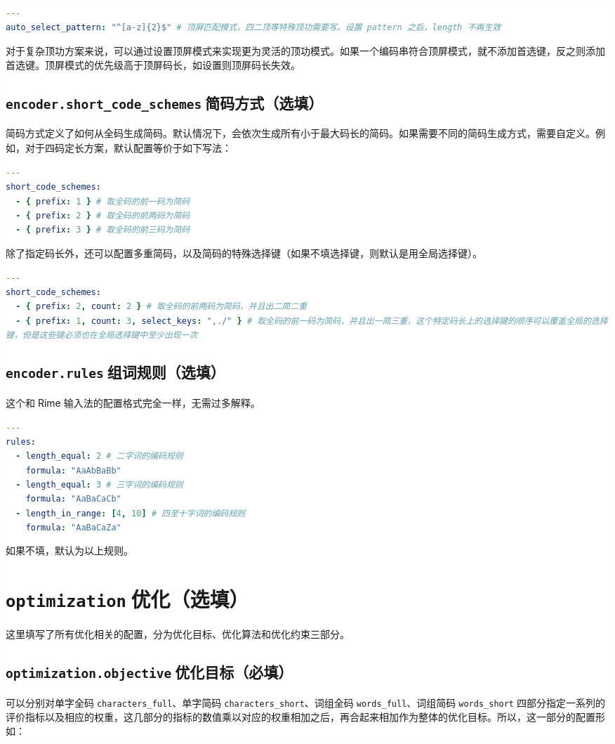 ```yaml
---
auto_select_pattern: "^[a-z]{2}$" # 顶屏匹配模式，四二顶等特殊顶功需要写。设置 pattern 之后，length 不再生效
```

对于复杂顶功方案来说，可以通过设置顶屏模式来实现更为灵活的顶功模式。如果一个编码串符合顶屏模式，就不添加首选键，反之则添加首选键。顶屏模式的优先级高于顶屏码长，如设置则顶屏码长失效。

## `encoder.short_code_schemes` 简码方式（选填）

简码方式定义了如何从全码生成简码。默认情况下，会依次生成所有小于最大码长的简码。如果需要不同的简码生成方式，需要自定义。例如，对于四码定长方案，默认配置等价于如下写法：

```yaml
---
short_code_schemes:
  - { prefix: 1 } # 取全码的前一码为简码
  - { prefix: 2 } # 取全码的前两码为简码
  - { prefix: 3 } # 取全码的前三码为简码
```

除了指定码长外，还可以配置多重简码，以及简码的特殊选择键（如果不填选择键，则默认是用全局选择键）。

```yaml
---
short_code_schemes:
  - { prefix: 2, count: 2 } # 取全码的前两码为简码，并且出二简二重
  - { prefix: 1, count: 3, select_keys: ",./" } # 取全码的前一码为简码，并且出一简三重，这个特定码长上的选择键的顺序可以覆盖全局的选择键，但是这些键必须也在全局选择键中至少出现一次
```

## `encoder.rules` 组词规则（选填）

这个和 Rime 输入法的配置格式完全一样，无需过多解释。

```yaml
---
rules:
  - length_equal: 2 # 二字词的编码规则
    formula: "AaAbBaBb"
  - length_equal: 3 # 三字词的编码规则
    formula: "AaBaCaCb"
  - length_in_range: [4, 10] # 四至十字词的编码规则
    formula: "AaBaCaZa"
```

如果不填，默认为以上规则。

# `optimization` 优化（选填）

这里填写了所有优化相关的配置，分为优化目标、优化算法和优化约束三部分。

## `optimization.objective` 优化目标（必填）

可以分别对单字全码 `characters_full`、单字简码 `characters_short`、词组全码 `words_full`、词组简码 `words_short` 四部分指定一系列的评价指标以及相应的权重，这几部分的指标的数值乘以对应的权重相加之后，再合起来相加作为整体的优化目标。所以，这一部分的配置形如：
